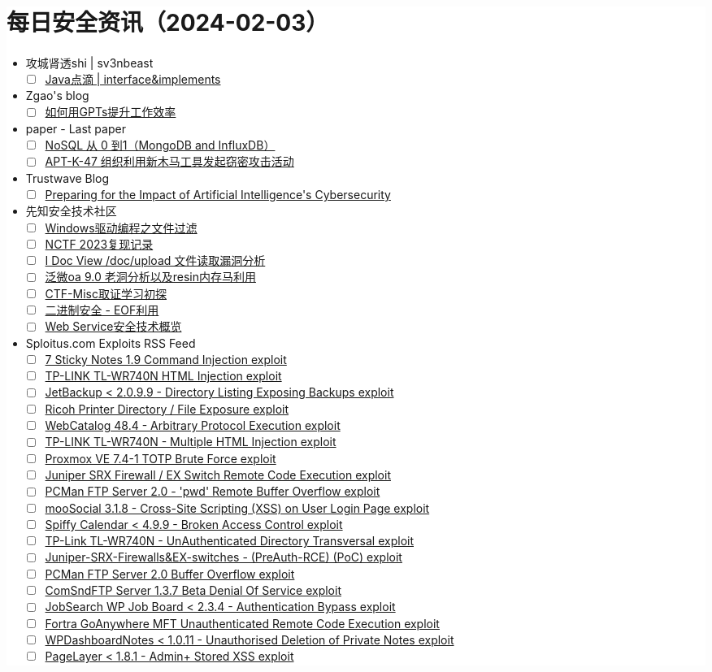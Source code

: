 # 每日安全资讯（2024-02-03）

- 攻城肾透shi | sv3nbeast
  - [ ] [Java点滴 | interface&implements](https://www.svenbeast.com/post/5MkJJ8OB9/)
- Zgao's blog
  - [ ] [如何用GPTs提升工作效率](https://zgao.top/%e5%a6%82%e4%bd%95%e7%94%a8gpts%e6%8f%90%e5%8d%87%e5%b7%a5%e4%bd%9c%e6%95%88%e7%8e%87/)
- paper - Last paper
  - [ ] [NoSQL 从 0 到1（MongoDB and InfluxDB）](https://paper.seebug.org/3116/)
  - [ ] [APT-K-47 组织利用新木马工具发起窃密攻击活动](https://paper.seebug.org/3115/)
- Trustwave Blog
  - [ ] [Preparing for the Impact of Artificial Intelligence's Cybersecurity](https://www.trustwave.com/en-us/resources/blogs/trustwave-blog/preparing-for-the-impact-of-artificial-intelligences-cybersecurity/)
- 先知安全技术社区
  - [ ] [Windows驱动编程之文件过滤](https://xz.aliyun.com/t/13537)
  - [ ] [NCTF 2023复现记录](https://xz.aliyun.com/t/13536)
  - [ ] [I Doc View /doc/upload 文件读取漏洞分析](https://xz.aliyun.com/t/13535)
  - [ ] [泛微oa 9.0 老洞分析以及resin内存马利用](https://xz.aliyun.com/t/13534)
  - [ ] [CTF-Misc取证学习初探](https://xz.aliyun.com/t/13533)
  - [ ] [二进制安全 - EOF利用](https://xz.aliyun.com/t/13531)
  - [ ] [Web Service安全技术概览](https://xz.aliyun.com/t/13527)
- Sploitus.com Exploits RSS Feed
  - [ ] [7 Sticky Notes 1.9 Command Injection exploit](https://sploitus.com/exploit?id=PACKETSTORM:176956&utm_source=rss&utm_medium=rss)
  - [ ] [TP-LINK TL-WR740N HTML Injection exploit](https://sploitus.com/exploit?id=PACKETSTORM:176966&utm_source=rss&utm_medium=rss)
  - [ ] [JetBackup < 2.0.9.9 - Directory Listing Exposing Backups exploit](https://sploitus.com/exploit?id=WPEX-ID:AD1EF4C5-60C1-4729-81DD-F626AA0CE3FE&utm_source=rss&utm_medium=rss)
  - [ ] [Ricoh Printer Directory / File Exposure exploit](https://sploitus.com/exploit?id=PACKETSTORM:176961&utm_source=rss&utm_medium=rss)
  - [ ] [WebCatalog 48.4 - Arbitrary Protocol Execution exploit](https://sploitus.com/exploit?id=EDB-ID:51765&utm_source=rss&utm_medium=rss)
  - [ ] [TP-LINK TL-WR740N - Multiple HTML Injection exploit](https://sploitus.com/exploit?id=EDB-ID:51769&utm_source=rss&utm_medium=rss)
  - [ ] [Proxmox VE 7.4-1 TOTP Brute Force exploit](https://sploitus.com/exploit?id=PACKETSTORM:176967&utm_source=rss&utm_medium=rss)
  - [ ] [Juniper SRX Firewall / EX Switch Remote Code Execution exploit](https://sploitus.com/exploit?id=PACKETSTORM:176969&utm_source=rss&utm_medium=rss)
  - [ ] [PCMan FTP Server 2.0 - &#039;pwd&#039; Remote Buffer Overflow exploit](https://sploitus.com/exploit?id=EDB-ID:51767&utm_source=rss&utm_medium=rss)
  - [ ] [mooSocial 3.1.8 - Cross-Site Scripting (XSS) on User Login Page exploit](https://sploitus.com/exploit?id=EDB-ID:51766&utm_source=rss&utm_medium=rss)
  - [ ] [Spiffy Calendar < 4.9.9 - Broken Access Control exploit](https://sploitus.com/exploit?id=WPEX-ID:5D5DA91E-3F34-46B0-8DB2-354A88BDF934&utm_source=rss&utm_medium=rss)
  - [ ] [TP-Link TL-WR740N - UnAuthenticated Directory Transversal exploit](https://sploitus.com/exploit?id=EDB-ID:51768&utm_source=rss&utm_medium=rss)
  - [ ] [Juniper-SRX-Firewalls&amp;EX-switches - (PreAuth-RCE) (PoC) exploit](https://sploitus.com/exploit?id=EDB-ID:51776&utm_source=rss&utm_medium=rss)
  - [ ] [PCMan FTP Server 2.0 Buffer Overflow exploit](https://sploitus.com/exploit?id=PACKETSTORM:176968&utm_source=rss&utm_medium=rss)
  - [ ] [ComSndFTP Server 1.3.7 Beta Denial Of Service exploit](https://sploitus.com/exploit?id=PACKETSTORM:176964&utm_source=rss&utm_medium=rss)
  - [ ] [JobSearch WP Job Board < 2.3.4 - Authentication Bypass exploit](https://sploitus.com/exploit?id=WPEX-ID:E528E3CD-A45C-4BF7-A37A-101F5C257ACD&utm_source=rss&utm_medium=rss)
  - [ ] [Fortra GoAnywhere MFT Unauthenticated Remote Code Execution exploit](https://sploitus.com/exploit?id=PACKETSTORM:176974&utm_source=rss&utm_medium=rss)
  - [ ] [WPDashboardNotes < 1.0.11 - Unauthorised Deletion of Private Notes exploit](https://sploitus.com/exploit?id=WPEX-ID:75FBEE63-D622-441F-8675-082907B0B1E6&utm_source=rss&utm_medium=rss)
  - [ ] [PageLayer < 1.8.1 - Admin+ Stored XSS exploit](https://sploitus.com/exploit?id=WPEX-ID:6DDD1A9E-3F96-4020-9B2B-F818A4D5BA58&utm_source=rss&utm_medium=rss)